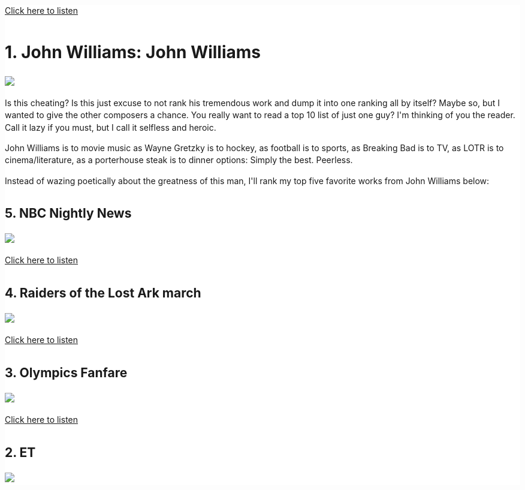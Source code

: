 
[Click here to listen](https://www.youtube.com/watch?v=x7O5LE9ZM0k)




# 1. John Williams: John Williams


![](http://hollowverse.com/wp-content/uploads/2012/12/john-williams-640x360.jpg)


Is this cheating? Is this just excuse to not rank his tremendous work and dump it into one ranking all by itself? Maybe so, but I wanted to give the other composers a chance. You really want to read a top 10 list of just one guy? I'm thinking of you the reader. Call it lazy if you must, but I call it selfless and heroic.


John Williams is to movie music as Wayne Gretzky is to hockey, as football is to sports, as Breaking Bad is to TV, as LOTR is to cinema/literature, as a porterhouse steak is to dinner options: Simply the best. Peerless. 


Instead of wazing poetically about the greatness of this man, I'll rank my top five favorite works from John Williams below:


## 5. NBC Nightly News

![](https://i.ytimg.com/vi/ZcYPffLodU8/hqdefault.jpg)

[Click here to listen](https://www.youtube.com/watch?v=AqwhF6vcylg)




## 4. Raiders of the Lost Ark march

![](http://vignette4.wikia.nocookie.net/indianajones/images/5/51/Raiders_of_the_Lost_Ark_DVD_2008.JPG/revision/latest?cb=20080614053438)


[Click here to listen](https://www.youtube.com/watch?v=IgncJgSbbck)


## 3. Olympics Fanfare

![](http://www.dltk-kids.com/sports/images/s/olympic-rings.gif)


[Click here to listen](https://www.youtube.com/watch?v=MCqUESCoB1w)



## 2. ET 

![](http://www.scruffles.net/spielberg/movies/images/et-1.gif)
